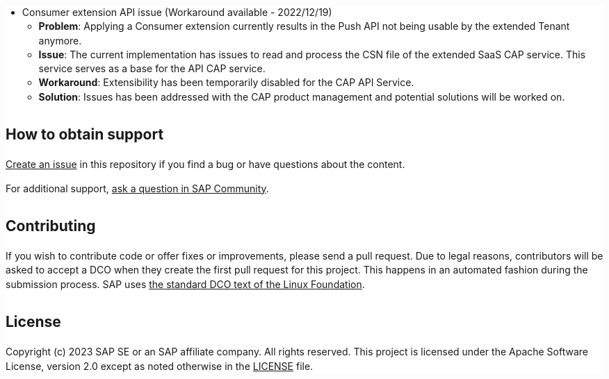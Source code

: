   - Consumer extension API issue (Workaround available - 2022/12/19)
    - **Problem**: Applying a Consumer extension currently results in the Push API not being usable by the extended Tenant anymore. 
    - **Issue**: The current implementation has issues to read and process the CSN file of the extended SaaS CAP service. This service serves as a base for the API CAP service.
    - **Workaround**: Extensibility has been temporarily disabled for the CAP API Service.
    - **Solution**: Issues has been addressed with the CAP product management and potential solutions will be worked on. 


## How to obtain support
[Create an issue](https://github.com/SAP-samples/btp-kyma-cap-multitenant-susaas/issues) in this repository if you find a bug or have questions about the content.
 
For additional support, [ask a question in SAP Community](https://answers.sap.com/questions/ask.html).


## Contributing
If you wish to contribute code or offer fixes or improvements, please send a pull request. Due to legal reasons, contributors will be asked to accept a DCO when they create the first pull request for this project. This happens in an automated fashion during the submission process. SAP uses [the standard DCO text of the Linux Foundation](https://developercertificate.org/).


## License
Copyright (c) 2023 SAP SE or an SAP affiliate company. All rights reserved. This project is licensed under the Apache Software License, version 2.0 except as noted otherwise in the [LICENSE](LICENSE) file.

